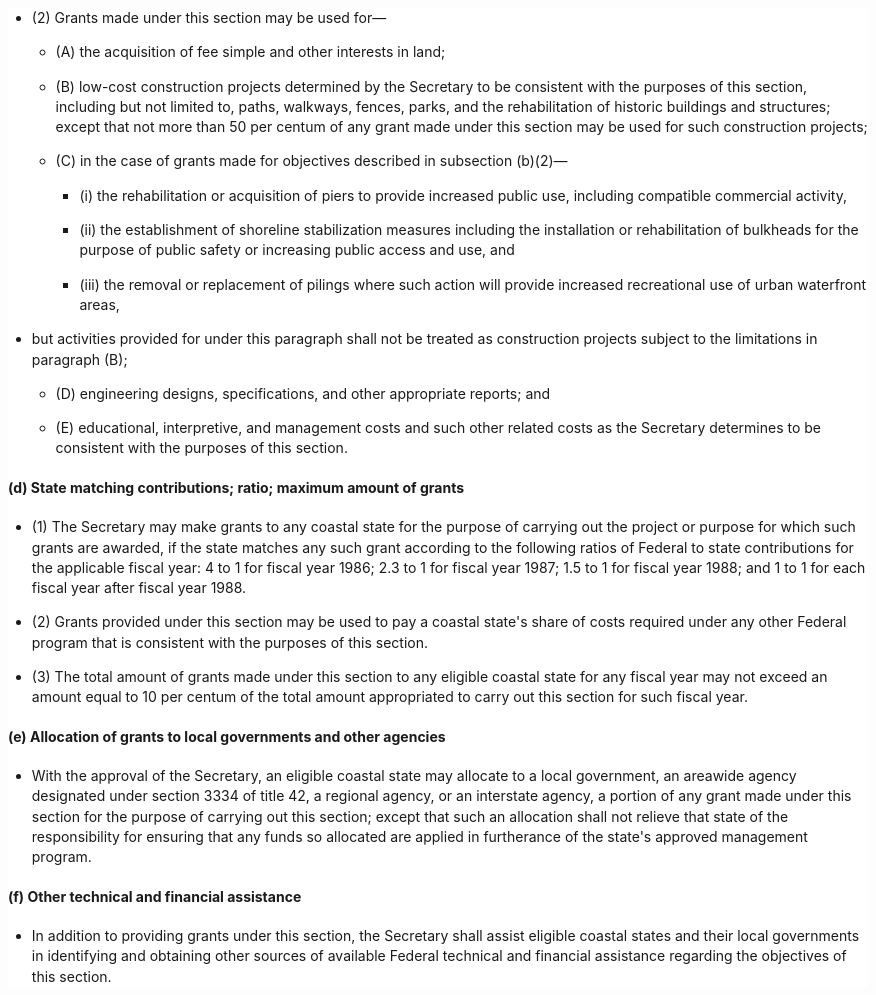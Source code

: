 * (2) Grants made under this section may be used for—

  * (A) the acquisition of fee simple and other interests in land;

  * (B) low-cost construction projects determined by the Secretary to be consistent with the purposes of this section, including but not limited to, paths, walkways, fences, parks, and the rehabilitation of historic buildings and structures; except that not more than 50 per centum of any grant made under this section may be used for such construction projects;

  * (C) in the case of grants made for objectives described in subsection (b)(2)—

    * (i) the rehabilitation or acquisition of piers to provide increased public use, including compatible commercial activity,

    * (ii) the establishment of shoreline stabilization measures including the installation or rehabilitation of bulkheads for the purpose of public safety or increasing public access and use, and

    * (iii) the removal or replacement of pilings where such action will provide increased recreational use of urban waterfront areas,


* but activities provided for under this paragraph shall not be treated as construction projects subject to the limitations in paragraph (B);

  * (D) engineering designs, specifications, and other appropriate reports; and

  * (E) educational, interpretive, and management costs and such other related costs as the Secretary determines to be consistent with the purposes of this section.

#### (d) State matching contributions; ratio; maximum amount of grants
* (1) The Secretary may make grants to any coastal state for the purpose of carrying out the project or purpose for which such grants are awarded, if the state matches any such grant according to the following ratios of Federal to state contributions for the applicable fiscal year: 4 to 1 for fiscal year 1986; 2.3 to 1 for fiscal year 1987; 1.5 to 1 for fiscal year 1988; and 1 to 1 for each fiscal year after fiscal year 1988.

* (2) Grants provided under this section may be used to pay a coastal state's share of costs required under any other Federal program that is consistent with the purposes of this section.

* (3) The total amount of grants made under this section to any eligible coastal state for any fiscal year may not exceed an amount equal to 10 per centum of the total amount appropriated to carry out this section for such fiscal year.

#### (e) Allocation of grants to local governments and other agencies
* With the approval of the Secretary, an eligible coastal state may allocate to a local government, an areawide agency designated under section 3334 of title 42, a regional agency, or an interstate agency, a portion of any grant made under this section for the purpose of carrying out this section; except that such an allocation shall not relieve that state of the responsibility for ensuring that any funds so allocated are applied in furtherance of the state's approved management program.

#### (f) Other technical and financial assistance
* In addition to providing grants under this section, the Secretary shall assist eligible coastal states and their local governments in identifying and obtaining other sources of available Federal technical and financial assistance regarding the objectives of this section.
